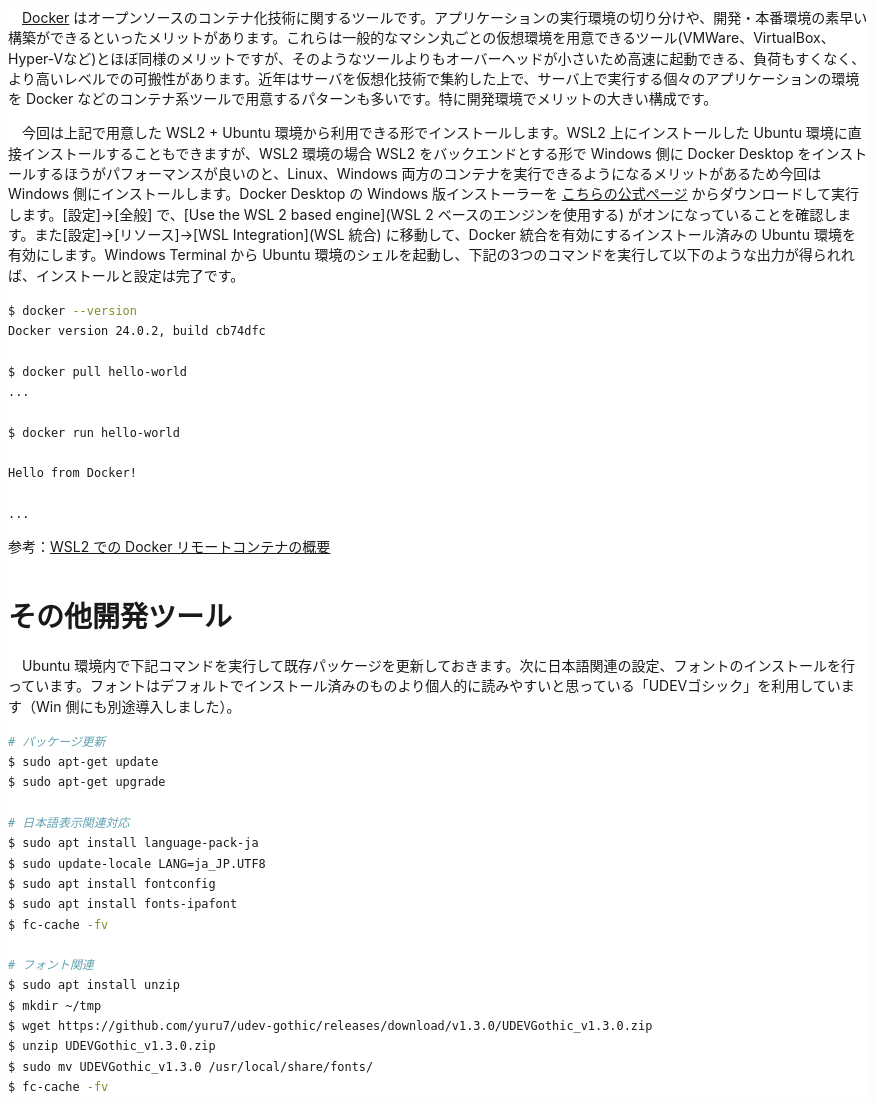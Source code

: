 　[Docker](https://www.docker.com/) はオープンソースのコンテナ化技術に関するツールです。アプリケーションの実行環境の切り分けや、開発・本番環境の素早い構築ができるといったメリットがあります。これらは一般的なマシン丸ごとの仮想環境を用意できるツール(VMWare、VirtualBox、Hyper-Vなど)とほぼ同様のメリットですが、そのようなツールよりもオーバーヘッドが小さいため高速に起動できる、負荷もすくなく、より高いレベルでの可搬性があります。近年はサーバを仮想化技術で集約した上で、サーバ上で実行する個々のアプリケーションの環境を Docker などのコンテナ系ツールで用意するパターンも多いです。特に開発環境でメリットの大きい構成です。

　今回は上記で用意した WSL2 + Ubuntu 環境から利用できる形でインストールします。WSL2 上にインストールした Ubuntu 環境に直接インストールすることもできますが、WSL2 環境の場合 WSL2 をバックエンドとする形で Windows 側に Docker Desktop をインストールするほうがパフォーマンスが良いのと、Linux、Windows 両方のコンテナを実行できるようになるメリットがあるため今回は Windows 側にインストールします。Docker Desktop の Windows 版インストーラーを [こちらの公式ページ](https://www.docker.com/products/docker-desktop/) からダウンロードして実行します。[設定]->[全般] で、[Use the WSL 2 based engine]\(WSL 2 ベースのエンジンを使用する\) がオンになっていることを確認します。また[設定]->[リソース]->[WSL Integration]\(WSL 統合\) に移動して、Docker 統合を有効にするインストール済みの Ubuntu 環境を有効にします。Windows Terminal から Ubuntu 環境のシェルを起動し、下記の3つのコマンドを実行して以下のような出力が得られれば、インストールと設定は完了です。

```bash
$ docker --version
Docker version 24.0.2, build cb74dfc

$ docker pull hello-world
...

$ docker run hello-world

Hello from Docker!

...
```

参考：[WSL2 での Docker リモートコンテナの概要](https://learn.microsoft.com/ja-jp/windows/wsl/tutorials/wsl-containers)


# その他開発ツール

　Ubuntu 環境内で下記コマンドを実行して既存パッケージを更新しておきます。次に日本語関連の設定、フォントのインストールを行っています。フォントはデフォルトでインストール済みのものより個人的に読みやすいと思っている「UDEVゴシック」を利用しています（Win 側にも別途導入しました）。

```bash
# パッケージ更新
$ sudo apt-get update
$ sudo apt-get upgrade

# 日本語表示関連対応
$ sudo apt install language-pack-ja
$ sudo update-locale LANG=ja_JP.UTF8
$ sudo apt install fontconfig
$ sudo apt install fonts-ipafont
$ fc-cache -fv

# フォント関連
$ sudo apt install unzip
$ mkdir ~/tmp
$ wget https://github.com/yuru7/udev-gothic/releases/download/v1.3.0/UDEVGothic_v1.3.0.zip
$ unzip UDEVGothic_v1.3.0.zip
$ sudo mv UDEVGothic_v1.3.0 /usr/local/share/fonts/
$ fc-cache -fv
```
